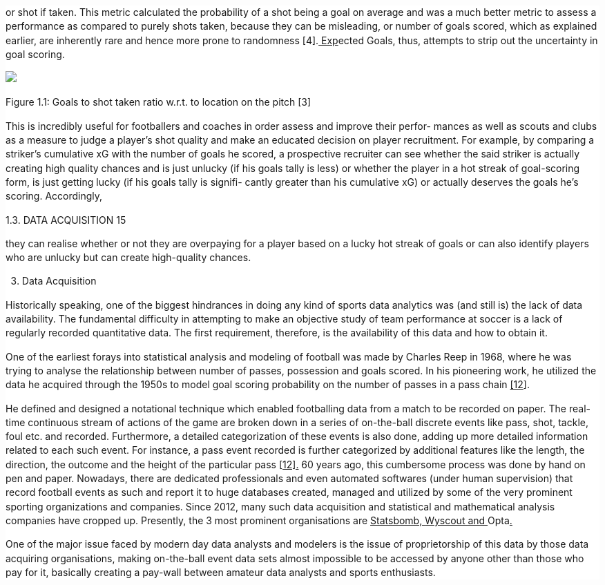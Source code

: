 or shot if taken. This metric calculated the probability of a shot being a goal on average and was a much better metric to assess a performance as compared to purely shots taken, because they can be misleading, or number of goals scored, which as explained earlier, are inherently rare and hence more prone to randomness [4].[ Exp](#_page44_x90.00_y277.30)ected Goals, thus, attempts to strip out the uncertainty in goal scoring.

![](Aspose.Words.2a7bb440-036b-43bd-96f5-6eaa1145ed38.001.jpeg)

Figure 1.1: Goals to shot taken ratio w.r.t. to location on the pitch [3]

This is incredibly useful for footballers and coaches in order assess and improve their perfor- mances as well as scouts and clubs as a measure to judge a player’s shot quality and make an educated decision on player recruitment. For example, by comparing a striker’s cumulative xG with the number of goals he scored, a prospective recruiter can see whether the said striker is actually creating high quality chances and is just unlucky (if his goals tally is less) or whether the player in a hot streak of goal-scoring form, is just getting lucky (if his goals tally is signifi- cantly greater than his cumulative xG) or actually deserves the goals he’s scoring. Accordingly,



1\.3. DATA ACQUISITION 15

they can realise whether or not they are overpaying for a player based on a lucky hot streak of goals or can also identify players who are unlucky but can create high-quality chances.

3. Data<a name="_page14_x90.00_y124.07"></a> Acquisition

Historically speaking, one of the biggest hindrances in doing any kind of sports data analytics was (and still is) the lack of data availability. The fundamental difficulty in attempting to make an objective study of team performance at soccer is a lack of regularly recorded quantitative data. The first requirement, therefore, is the availability of this data and how to obtain it.

One of the earliest forays into statistical analysis and modeling of football was made by Charles Reep in 1968, where he was trying to analyse the relationship between number of passes, possession and goals scored. In his pioneering work, he utilized the data he acquired through the 1950s to model goal scoring probability on the number of passes in a pass chain [\[12](#_page44_x90.00_y606.47)].

He defined and designed a notational technique which enabled footballing data from a match to be recorded on paper. The real-time continuous stream of actions of the game are broken down in a series of on-the-ball discrete events like pass, shot, tackle, foul etc. and recorded. Furthermore, a detailed categorization of these events is also done, adding up more detailed information related to each such event. For instance, a pass event recorded is further categorized by additional features like the length, the direction, the outcome and the height of the particular pass [[12\].](#_page44_x90.00_y606.47) 60 years ago, this cumbersome process was done by hand on pen and paper. Nowadays, there are dedicated professionals and even automated softwares (under human supervision) that record football events as such and report it to huge databases created, managed and utilized by some of the very prominent sporting organizations and companies. Since 2012, many such data acquisition and statistical and mathematical analysis companies have cropped up. Presently, the 3 most prominent organisations are [Statsbomb, ](https://statsbomb.com/)[Wyscout and ](https://wyscout.com/)Opta[.](https://www.statsperform.com/opta/)

One of the major issue faced by modern day data analysts and modelers is the issue of proprietorship of this data by those data acquiring organisations, making on-the-ball event data sets almost impossible to be accessed by anyone other than those who pay for it, basically creating a pay-wall between amateur data analysts and sports enthusiasts.
